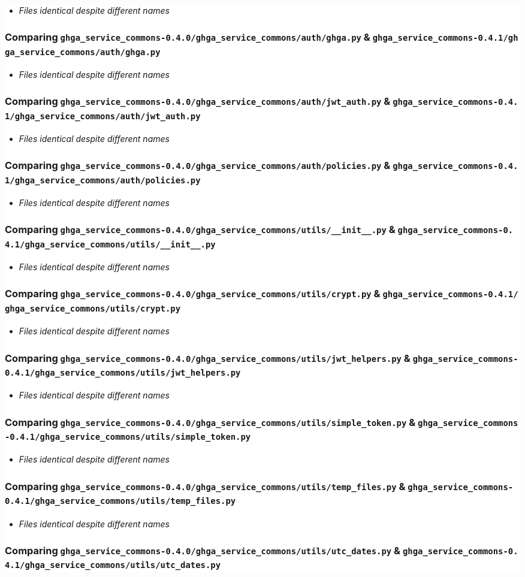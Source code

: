  * *Files identical despite different names*

### Comparing `ghga_service_commons-0.4.0/ghga_service_commons/auth/ghga.py` & `ghga_service_commons-0.4.1/ghga_service_commons/auth/ghga.py`

 * *Files identical despite different names*

### Comparing `ghga_service_commons-0.4.0/ghga_service_commons/auth/jwt_auth.py` & `ghga_service_commons-0.4.1/ghga_service_commons/auth/jwt_auth.py`

 * *Files identical despite different names*

### Comparing `ghga_service_commons-0.4.0/ghga_service_commons/auth/policies.py` & `ghga_service_commons-0.4.1/ghga_service_commons/auth/policies.py`

 * *Files identical despite different names*

### Comparing `ghga_service_commons-0.4.0/ghga_service_commons/utils/__init__.py` & `ghga_service_commons-0.4.1/ghga_service_commons/utils/__init__.py`

 * *Files identical despite different names*

### Comparing `ghga_service_commons-0.4.0/ghga_service_commons/utils/crypt.py` & `ghga_service_commons-0.4.1/ghga_service_commons/utils/crypt.py`

 * *Files identical despite different names*

### Comparing `ghga_service_commons-0.4.0/ghga_service_commons/utils/jwt_helpers.py` & `ghga_service_commons-0.4.1/ghga_service_commons/utils/jwt_helpers.py`

 * *Files identical despite different names*

### Comparing `ghga_service_commons-0.4.0/ghga_service_commons/utils/simple_token.py` & `ghga_service_commons-0.4.1/ghga_service_commons/utils/simple_token.py`

 * *Files identical despite different names*

### Comparing `ghga_service_commons-0.4.0/ghga_service_commons/utils/temp_files.py` & `ghga_service_commons-0.4.1/ghga_service_commons/utils/temp_files.py`

 * *Files identical despite different names*

### Comparing `ghga_service_commons-0.4.0/ghga_service_commons/utils/utc_dates.py` & `ghga_service_commons-0.4.1/ghga_service_commons/utils/utc_dates.py`

